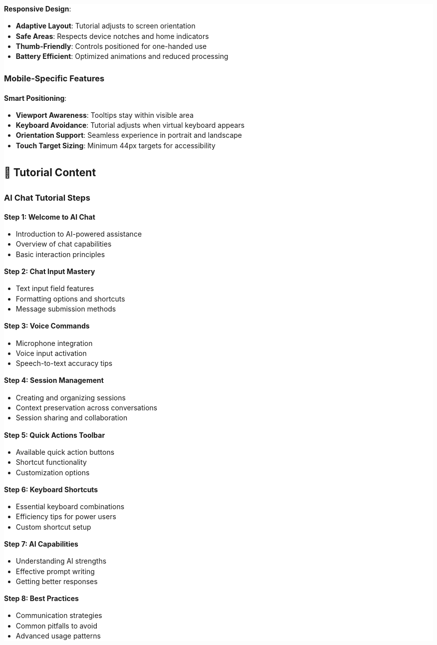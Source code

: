 **Responsive Design**:
- **Adaptive Layout**: Tutorial adjusts to screen orientation
- **Safe Areas**: Respects device notches and home indicators
- **Thumb-Friendly**: Controls positioned for one-handed use
- **Battery Efficient**: Optimized animations and reduced processing

### Mobile-Specific Features

**Smart Positioning**:
- **Viewport Awareness**: Tooltips stay within visible area
- **Keyboard Avoidance**: Tutorial adjusts when virtual keyboard appears
- **Orientation Support**: Seamless experience in portrait and landscape
- **Touch Target Sizing**: Minimum 44px targets for accessibility

## 🎨 Tutorial Content

### AI Chat Tutorial Steps

**Step 1: Welcome to AI Chat**
- Introduction to AI-powered assistance
- Overview of chat capabilities
- Basic interaction principles

**Step 2: Chat Input Mastery**
- Text input field features
- Formatting options and shortcuts
- Message submission methods

**Step 3: Voice Commands**
- Microphone integration
- Voice input activation
- Speech-to-text accuracy tips

**Step 4: Session Management**
- Creating and organizing sessions
- Context preservation across conversations
- Session sharing and collaboration

**Step 5: Quick Actions Toolbar**
- Available quick action buttons
- Shortcut functionality
- Customization options

**Step 6: Keyboard Shortcuts**
- Essential keyboard combinations
- Efficiency tips for power users
- Custom shortcut setup

**Step 7: AI Capabilities**
- Understanding AI strengths
- Effective prompt writing
- Getting better responses

**Step 8: Best Practices**
- Communication strategies
- Common pitfalls to avoid
- Advanced usage patterns
